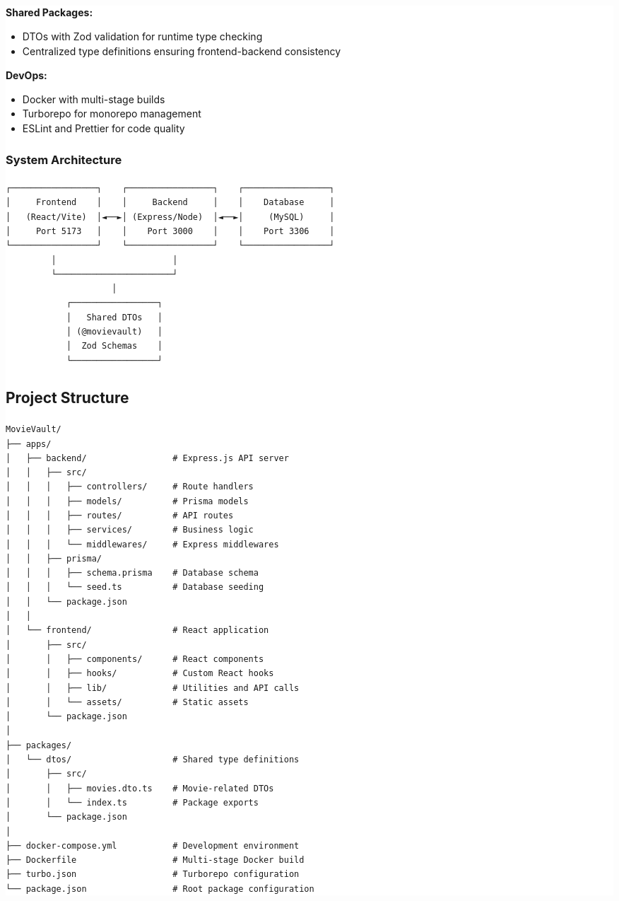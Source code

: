 **Shared Packages:**
- DTOs with Zod validation for runtime type checking
- Centralized type definitions ensuring frontend-backend consistency

**DevOps:**
- Docker with multi-stage builds
- Turborepo for monorepo management
- ESLint and Prettier for code quality

### System Architecture

```
┌─────────────────┐    ┌─────────────────┐    ┌─────────────────┐
│     Frontend    │    │     Backend     │    │    Database     │
│   (React/Vite)  │◄──►│ (Express/Node)  │◄──►│     (MySQL)     │
│     Port 5173   │    │    Port 3000    │    │    Port 3306    │
└─────────────────┘    └─────────────────┘    └─────────────────┘
         │                       │
         └───────────────────────┘
                     │
            ┌─────────────────┐
            │   Shared DTOs   │
            │ (@movievault)   │
            │  Zod Schemas    │
            └─────────────────┘
```

## Project Structure

```
MovieVault/
├── apps/
│   ├── backend/                 # Express.js API server
│   │   ├── src/
│   │   │   ├── controllers/     # Route handlers
│   │   │   ├── models/          # Prisma models
│   │   │   ├── routes/          # API routes
│   │   │   ├── services/        # Business logic
│   │   │   └── middlewares/     # Express middlewares
│   │   ├── prisma/
│   │   │   ├── schema.prisma    # Database schema
│   │   │   └── seed.ts          # Database seeding
│   │   └── package.json
│   │
│   └── frontend/                # React application
│       ├── src/
│       │   ├── components/      # React components
│       │   ├── hooks/           # Custom React hooks
│       │   ├── lib/             # Utilities and API calls
│       │   └── assets/          # Static assets
│       └── package.json
│
├── packages/
│   └── dtos/                    # Shared type definitions
│       ├── src/
│       │   ├── movies.dto.ts    # Movie-related DTOs
│       │   └── index.ts         # Package exports
│       └── package.json
│
├── docker-compose.yml           # Development environment
├── Dockerfile                   # Multi-stage Docker build
├── turbo.json                   # Turborepo configuration
└── package.json                 # Root package configuration
```
